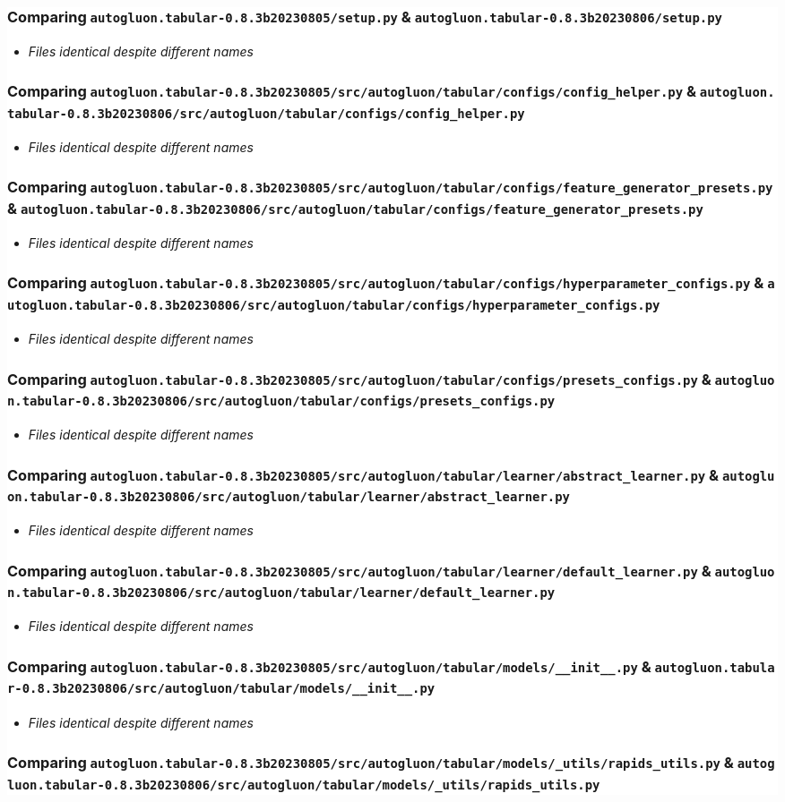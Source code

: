 ### Comparing `autogluon.tabular-0.8.3b20230805/setup.py` & `autogluon.tabular-0.8.3b20230806/setup.py`

 * *Files identical despite different names*

### Comparing `autogluon.tabular-0.8.3b20230805/src/autogluon/tabular/configs/config_helper.py` & `autogluon.tabular-0.8.3b20230806/src/autogluon/tabular/configs/config_helper.py`

 * *Files identical despite different names*

### Comparing `autogluon.tabular-0.8.3b20230805/src/autogluon/tabular/configs/feature_generator_presets.py` & `autogluon.tabular-0.8.3b20230806/src/autogluon/tabular/configs/feature_generator_presets.py`

 * *Files identical despite different names*

### Comparing `autogluon.tabular-0.8.3b20230805/src/autogluon/tabular/configs/hyperparameter_configs.py` & `autogluon.tabular-0.8.3b20230806/src/autogluon/tabular/configs/hyperparameter_configs.py`

 * *Files identical despite different names*

### Comparing `autogluon.tabular-0.8.3b20230805/src/autogluon/tabular/configs/presets_configs.py` & `autogluon.tabular-0.8.3b20230806/src/autogluon/tabular/configs/presets_configs.py`

 * *Files identical despite different names*

### Comparing `autogluon.tabular-0.8.3b20230805/src/autogluon/tabular/learner/abstract_learner.py` & `autogluon.tabular-0.8.3b20230806/src/autogluon/tabular/learner/abstract_learner.py`

 * *Files identical despite different names*

### Comparing `autogluon.tabular-0.8.3b20230805/src/autogluon/tabular/learner/default_learner.py` & `autogluon.tabular-0.8.3b20230806/src/autogluon/tabular/learner/default_learner.py`

 * *Files identical despite different names*

### Comparing `autogluon.tabular-0.8.3b20230805/src/autogluon/tabular/models/__init__.py` & `autogluon.tabular-0.8.3b20230806/src/autogluon/tabular/models/__init__.py`

 * *Files identical despite different names*

### Comparing `autogluon.tabular-0.8.3b20230805/src/autogluon/tabular/models/_utils/rapids_utils.py` & `autogluon.tabular-0.8.3b20230806/src/autogluon/tabular/models/_utils/rapids_utils.py`
